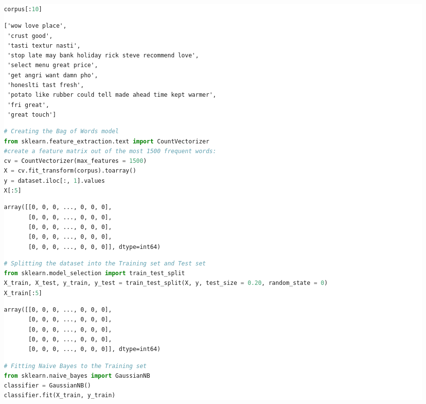 ```python
corpus[:10]
```




    ['wow love place',
     'crust good',
     'tasti textur nasti',
     'stop late may bank holiday rick steve recommend love',
     'select menu great price',
     'get angri want damn pho',
     'honeslti tast fresh',
     'potato like rubber could tell made ahead time kept warmer',
     'fri great',
     'great touch']




```python
# Creating the Bag of Words model
from sklearn.feature_extraction.text import CountVectorizer
#create a feature matrix out of the most 1500 frequent words:
cv = CountVectorizer(max_features = 1500) 
X = cv.fit_transform(corpus).toarray()
y = dataset.iloc[:, 1].values
X[:5]
```




    array([[0, 0, 0, ..., 0, 0, 0],
           [0, 0, 0, ..., 0, 0, 0],
           [0, 0, 0, ..., 0, 0, 0],
           [0, 0, 0, ..., 0, 0, 0],
           [0, 0, 0, ..., 0, 0, 0]], dtype=int64)




```python
# Splitting the dataset into the Training set and Test set
from sklearn.model_selection import train_test_split
X_train, X_test, y_train, y_test = train_test_split(X, y, test_size = 0.20, random_state = 0)
X_train[:5]
```




    array([[0, 0, 0, ..., 0, 0, 0],
           [0, 0, 0, ..., 0, 0, 0],
           [0, 0, 0, ..., 0, 0, 0],
           [0, 0, 0, ..., 0, 0, 0],
           [0, 0, 0, ..., 0, 0, 0]], dtype=int64)




```python
# Fitting Naive Bayes to the Training set
from sklearn.naive_bayes import GaussianNB
classifier = GaussianNB()
classifier.fit(X_train, y_train)
```
